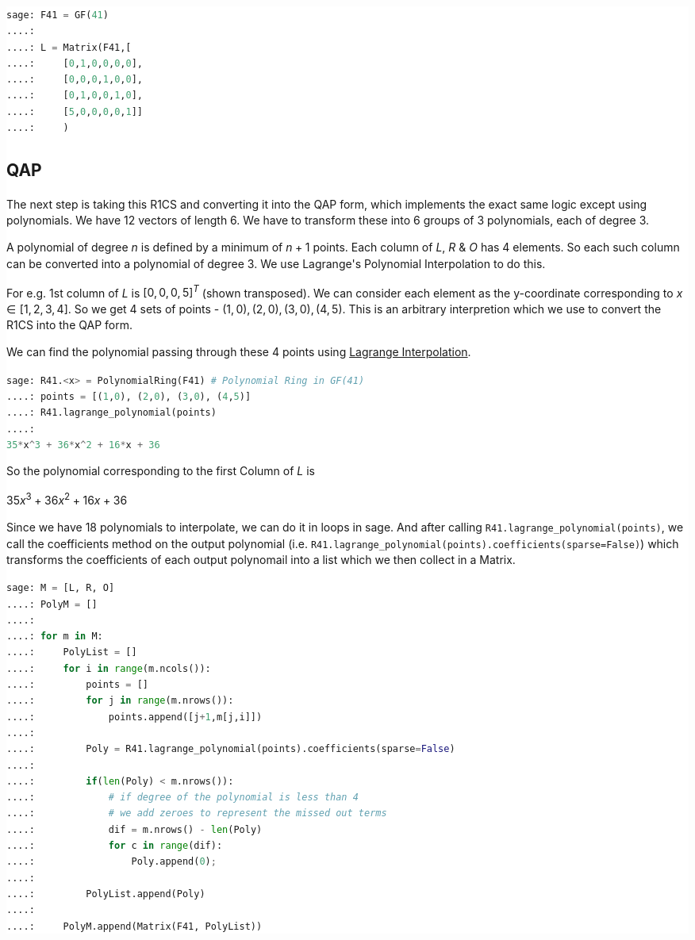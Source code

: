 ~~~python
sage: F41 = GF(41)
....:
....: L = Matrix(F41,[
....:     [0,1,0,0,0,0],
....:     [0,0,0,1,0,0],
....:     [0,1,0,0,1,0],
....:     [5,0,0,0,0,1]]
....:     )
~~~

## QAP

The next step is taking this R1CS and converting it into the QAP form, which implements the exact same logic except using polynomials. We have 12 vectors of length 6. We have to transform these into 6 groups of 3 polynomials, each of degree 3.  

A polynomial of degree $n$ is defined by a minimum of $n+1$ points. Each column of $L$, $R$ & $O$ has 4 elements. So each such column can be converted into a polynomial of degree 3. We use Lagrange's Polynomial Interpolation to do this.

For e.g. 1st column of $L$ is $[0, 0, 0, 5]^T$ (shown transposed). We can consider each element as the y-coordinate corresponding to $x \in [1, 2, 3, 4]$. So we get 4 sets of points - $(1,0), (2,0), (3,0), (4,5)$. This is an arbitrary interpretion which we use to convert the R1CS into the QAP form.

We can find the polynomial passing through these 4 points using [Lagrange Interpolation](https://en.wikipedia.org/wiki/Lagrange_polynomial).

~~~python
sage: R41.<x> = PolynomialRing(F41) # Polynomial Ring in GF(41)
....: points = [(1,0), (2,0), (3,0), (4,5)]
....: R41.lagrange_polynomial(points)
....:
35*x^3 + 36*x^2 + 16*x + 36
~~~

So the polynomial corresponding to the first Column of $L$ is 

$35x^3 + 36x^2 + 16x + 36$

Since we have 18 polynomials to interpolate, we can do it in loops in sage. And after calling `R41.lagrange_polynomial(points)`, we call the coefficients method on the output polynomial (i.e. `R41.lagrange_polynomial(points).coefficients(sparse=False)`) which transforms  the coefficients of each output polynomail into a list which we then collect in a Matrix. 

~~~python
sage: M = [L, R, O]
....: PolyM = []
....:
....: for m in M:
....:     PolyList = []
....:     for i in range(m.ncols()):
....:         points = []
....:         for j in range(m.nrows()):
....:             points.append([j+1,m[j,i]])
....:
....:         Poly = R41.lagrange_polynomial(points).coefficients(sparse=False)
....:
....:         if(len(Poly) < m.nrows()):
....:             # if degree of the polynomial is less than 4
....:             # we add zeroes to represent the missed out terms
....:             dif = m.nrows() - len(Poly)
....:             for c in range(dif):
....:                 Poly.append(0);
....:
....:         PolyList.append(Poly)
....:
....:     PolyM.append(Matrix(F41, PolyList))
~~~